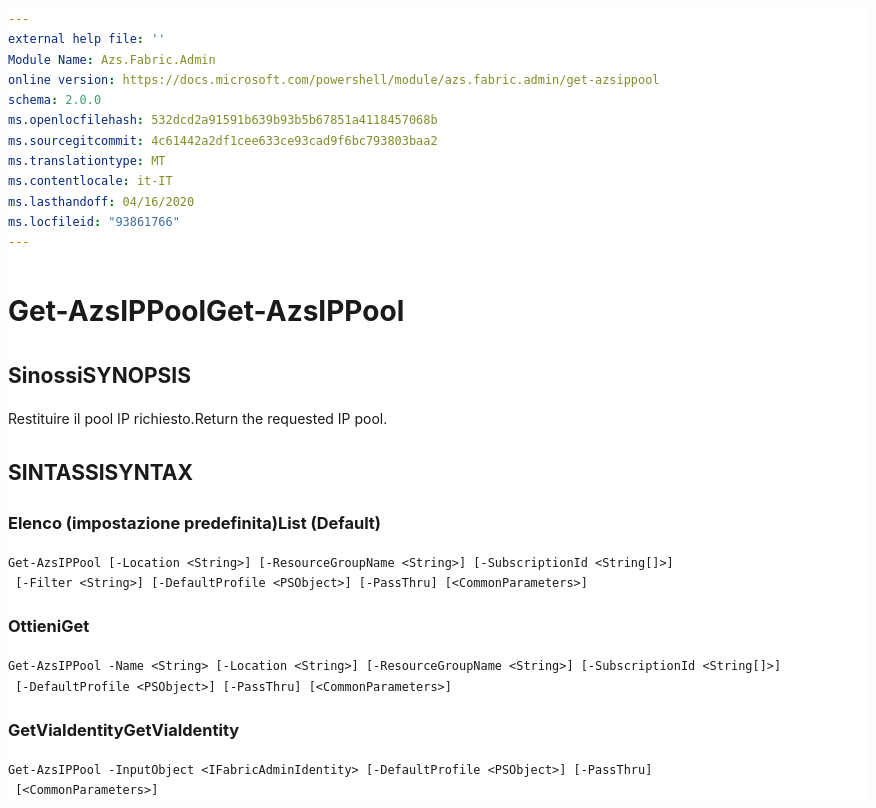 ```yaml
---
external help file: ''
Module Name: Azs.Fabric.Admin
online version: https://docs.microsoft.com/powershell/module/azs.fabric.admin/get-azsippool
schema: 2.0.0
ms.openlocfilehash: 532dcd2a91591b639b93b5b67851a4118457068b
ms.sourcegitcommit: 4c61442a2df1cee633ce93cad9f6bc793803baa2
ms.translationtype: MT
ms.contentlocale: it-IT
ms.lasthandoff: 04/16/2020
ms.locfileid: "93861766"
---
```

# <span data-ttu-id="7a9ae-101">Get-AzsIPPool</span><span class="sxs-lookup"><span data-stu-id="7a9ae-101">Get-AzsIPPool</span></span>

## <span data-ttu-id="7a9ae-102">Sinossi</span><span class="sxs-lookup"><span data-stu-id="7a9ae-102">SYNOPSIS</span></span>
<span data-ttu-id="7a9ae-103">Restituire il pool IP richiesto.</span><span class="sxs-lookup"><span data-stu-id="7a9ae-103">Return the requested IP pool.</span></span>

## <span data-ttu-id="7a9ae-104">SINTASSI</span><span class="sxs-lookup"><span data-stu-id="7a9ae-104">SYNTAX</span></span>

### <span data-ttu-id="7a9ae-105">Elenco (impostazione predefinita)</span><span class="sxs-lookup"><span data-stu-id="7a9ae-105">List (Default)</span></span>
```
Get-AzsIPPool [-Location <String>] [-ResourceGroupName <String>] [-SubscriptionId <String[]>]
 [-Filter <String>] [-DefaultProfile <PSObject>] [-PassThru] [<CommonParameters>]
```

### <span data-ttu-id="7a9ae-106">Ottieni</span><span class="sxs-lookup"><span data-stu-id="7a9ae-106">Get</span></span>
```
Get-AzsIPPool -Name <String> [-Location <String>] [-ResourceGroupName <String>] [-SubscriptionId <String[]>]
 [-DefaultProfile <PSObject>] [-PassThru] [<CommonParameters>]
```

### <span data-ttu-id="7a9ae-107">GetViaIdentity</span><span class="sxs-lookup"><span data-stu-id="7a9ae-107">GetViaIdentity</span></span>
```
Get-AzsIPPool -InputObject <IFabricAdminIdentity> [-DefaultProfile <PSObject>] [-PassThru]
 [<CommonParameters>]
```
